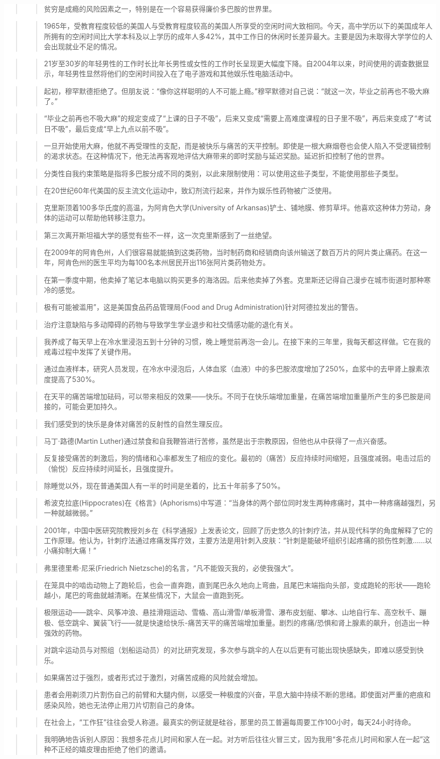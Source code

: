 >> 贫穷是成瘾的风险因素之一，特别是在一个容易获得廉价多巴胺的世界里。

>> 1965年，受教育程度较低的美国人与受教育程度较高的美国人所享受的空闲时间大致相同。今天，高中学历以下的美国成年人所拥有的空闲时间比大学本科及以上学历的成年人多42%，其中工作日的休闲时长差异最大。主要是因为未取得大学学位的人会出现就业不足的情况。

>> 21岁至30岁的年轻男性的工作时长比年长男性或女性的工作时长呈现更大幅度下降。自2004年以来，时间使用的调查数据显示，年轻男性显然将他们的空闲时间投入在了电子游戏和其他娱乐性电脑活动中。

>> 起初，穆罕默德拒绝了。但朋友说：“像你这样聪明的人不可能上瘾。”穆罕默德对自己说：“就这一次，毕业之前再也不吸大麻了。”

>> “毕业之前再也不吸大麻”的规定变成了“上课的日子不吸”，后来又变成“需要上高难度课程的日子里不吸”，再后来变成了“考试日不吸”，最后变成“早上九点以前不吸”。

>> 一旦开始使用大麻，他就不再受理性的支配，而是被快乐与痛苦的天平控制。即使是一根大麻烟卷也会使人陷入不受逻辑控制的渴求状态。在这种情况下，他无法再客观地评估大麻带来的即时奖励与延迟奖励。延迟折扣控制了他的世界。

>> 分类性自我约束策略是指将多巴胺分成不同的类别，以此来限制使用：可以使用这些子类型，不能使用那些子类型。

>> 在20世纪60年代美国的反主流文化运动中，致幻剂流行起来，并作为娱乐性药物被广泛使用。

>> 克里斯顶着100多华氏度的高温，为阿肯色大学(University of Arkansas)铲土、铺地膜、修剪草坪。他喜欢这种体力劳动，身体的运动可以帮助他转移注意力。

>> 第三次离开斯坦福大学的感觉有些不一样，这一次克里斯感到了一丝绝望。

>> 在2009年的阿肯色州，人们很容易就能搞到这类药物，当时制药商和经销商向该州输送了数百万片的阿片类止痛药。在这一年，阿肯色州的医生平均为每100名本州居民开出116张阿片类药物处方。

>> 在第一季度中期，他卖掉了笔记本电脑以购买更多的海洛因。后来他卖掉了外套。克里斯还记得自己漫步在城市街道时那种寒冷的感觉。

>> 极有可能被滥用”，这是美国食品药品管理局(Food and Drug Administration)针对阿德拉发出的警告。

>> 治疗注意缺陷与多动障碍的药物与导致学生学业退步和社交情感功能的退化有关。

>> 我养成了每天早上在冷水里浸泡五到十分钟的习惯，晚上睡觉前再泡一会儿。在接下来的三年里，我每天都这样做。它在我的戒毒过程中发挥了关键作用。

>> 通过血液样本，研究人员发现，在冷水中浸泡后，人体血浆（血液）中的多巴胺浓度增加了250%，血浆中的去甲肾上腺素浓度提高了530%。

>> 在天平的痛苦端增加砝码，可以带来相反的效果——快乐。不同于在快乐端增加重量，在痛苦端增加重量所产生的多巴胺是间接的，可能会更加持久。

>> 我们感受到的快乐是身体对痛苦的反射性的自然生理反应。

>> 马丁·路德(Martin Luther)通过禁食和自我鞭笞进行苦修，虽然是出于宗教原因，但他也从中获得了一点兴奋感。

>> 反复接受痛苦的刺激后，狗的情绪和心率都发生了相应的变化。最初的（痛苦）反应持续时间缩短，且强度减弱。电击过后的（愉悦）反应持续时间延长，且强度提升。

>> 除睡觉以外，现在普通美国人有一半的时间是坐着的，比五十年前多了50%。

>> 希波克拉底(Hippocrates)在《格言》(Aphorisms)中写道：“当身体的两个部位同时发生两种疼痛时，其中一种疼痛越强烈，另一种就越微弱。”

>> 2001年，中国中医研究院教授刘乡在《科学通报》上发表论文，回顾了历史悠久的针刺疗法，并从现代科学的角度解释了它的工作原理。他认为，针刺疗法通过疼痛发挥疗效，主要方法是用针刺入皮肤：“针刺是能破坏组织引起疼痛的损伤性刺激……以小痛抑制大痛！”

>> 弗里德里希·尼采(Friedrich Nietzsche)的名言，“凡不能毁灭我的，必使我强大”。

>> 在笼具中的啮齿动物上了跑轮后，也会一直奔跑，直到尾巴永久地向上弯曲，且尾巴末端指向头部，变成跑轮的形状——跑轮越小，尾巴的弯曲就越清晰。在某些情况下，大鼠会一直跑到死。

>> 极限运动——跳伞、风筝冲浪、悬挂滑翔运动、雪橇、高山滑雪/单板滑雪、瀑布皮划艇、攀冰、山地自行车、高空秋千、蹦极、低空跳伞、翼装飞行——就是快速给快乐-痛苦天平的痛苦端增加重量。剧烈的疼痛/恐惧和肾上腺素的飙升，创造出一种强效的药物。

>> 对跳伞运动员与对照组（划船运动员）的对比研究发现，多次参与跳伞的人在以后更有可能出现快感缺失，即难以感受到快乐。

>> 如果痛苦过于强烈，或者形式过于激烈，对痛苦成瘾的风险就会增加。

>> 患者会用剃须刀片割伤自己的前臂和大腿内侧，以感受一种极度的兴奋，平息大脑中持续不断的思绪。即使面对严重的疤痕和感染风险，她也无法停止用刀片切割自己的身体。

>> 在社会上，“工作狂”往往会受人称道。最真实的例证就是硅谷，那里的员工普遍每周要工作100小时，每天24小时待命。

>> 我明确地告诉别人原因：我想多花点儿时间和家人在一起。对方听后往往火冒三丈，因为我用“多花点儿时间和家人在一起”这种不正经的嬉皮理由拒绝了他们的邀请。
